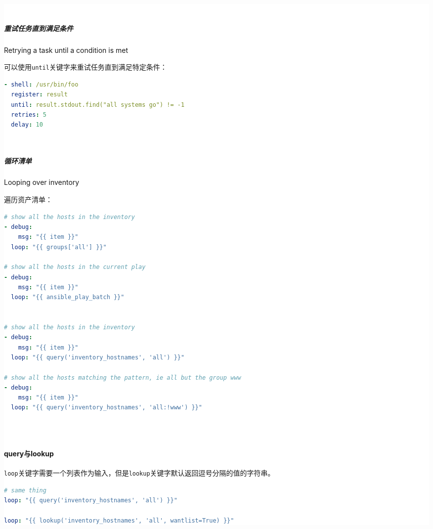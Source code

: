 <br>

##### 重试任务直到满足条件

Retrying a task until a condition is met

可以使用`until`关键字来重试任务直到满足特定条件：

```yaml
- shell: /usr/bin/foo
  register: result
  until: result.stdout.find("all systems go") != -1
  retries: 5
  delay: 10
```

<br>

##### 循环清单

Looping over inventory

遍历资产清单：

```yaml
# show all the hosts in the inventory
- debug:
    msg: "{{ item }}"
  loop: "{{ groups['all'] }}"

# show all the hosts in the current play
- debug:
    msg: "{{ item }}"
  loop: "{{ ansible_play_batch }}"


# show all the hosts in the inventory
- debug:
    msg: "{{ item }}"
  loop: "{{ query('inventory_hostnames', 'all') }}"

# show all the hosts matching the pattern, ie all but the group www
- debug:
    msg: "{{ item }}"
  loop: "{{ query('inventory_hostnames', 'all:!www') }}"
```


<br>
<br>


#### query与lookup

`loop`关键字需要一个列表作为输入，但是`lookup`关键字默认返回逗号分隔的值的字符串。

```yaml
# same thing
loop: "{{ query('inventory_hostnames', 'all') }}"

loop: "{{ lookup('inventory_hostnames', 'all', wantlist=True) }}"
```
